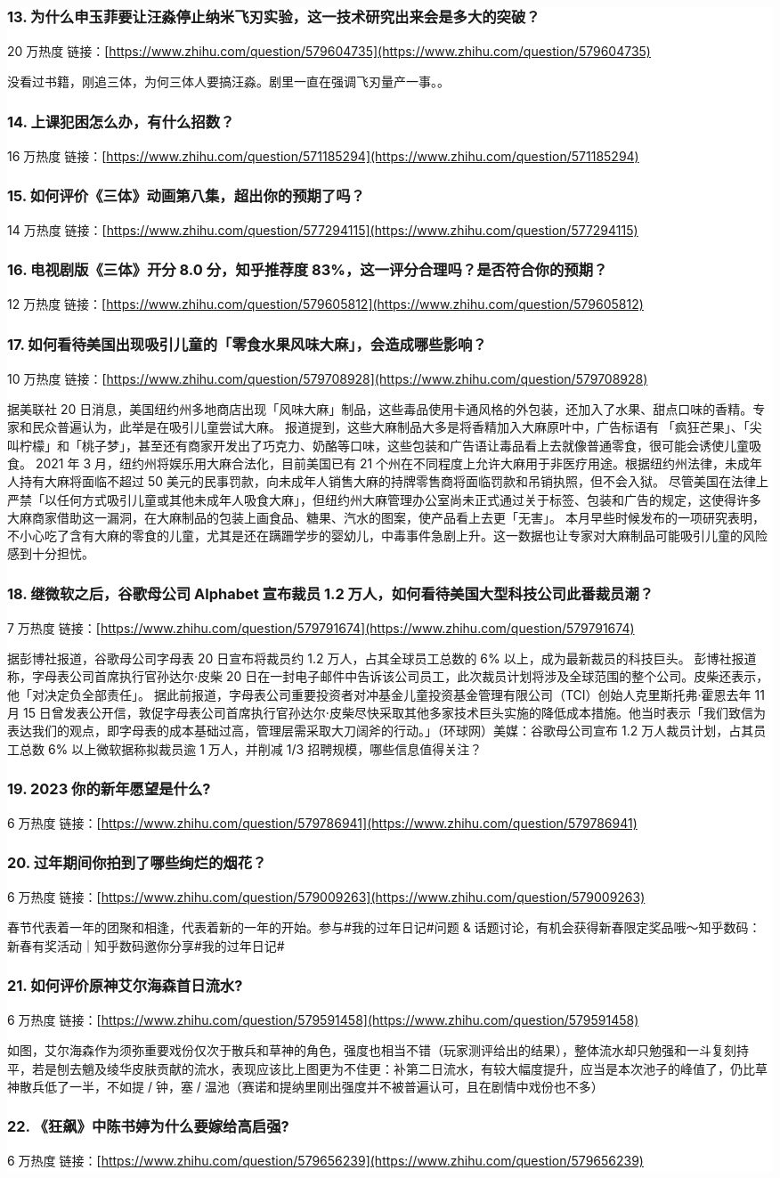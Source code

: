 ### 13. 为什么申玉菲要让汪淼停止纳米飞刃实验，这一技术研究出来会是多大的突破？
20 万热度 链接：[https://www.zhihu.com/question/579604735](https://www.zhihu.com/question/579604735)

没看过书籍，刚追三体，为何三体人要搞汪淼。剧里一直在强调飞刃量产一事。。

### 14. 上课犯困怎么办，有什么招数？
16 万热度 链接：[https://www.zhihu.com/question/571185294](https://www.zhihu.com/question/571185294)



### 15. 如何评价《三体》动画第八集，超出你的预期了吗？
14 万热度 链接：[https://www.zhihu.com/question/577294115](https://www.zhihu.com/question/577294115)



### 16. 电视剧版《三体》开分 8.0 分，知乎推荐度 83%，这一评分合理吗？是否符合你的预期？
12 万热度 链接：[https://www.zhihu.com/question/579605812](https://www.zhihu.com/question/579605812)



### 17. 如何看待美国出现吸引儿童的「零食水果风味大麻」，会造成哪些影响？
10 万热度 链接：[https://www.zhihu.com/question/579708928](https://www.zhihu.com/question/579708928)

据美联社 20 日消息，美国纽约州多地商店出现「风味大麻」制品，这些毒品使用卡通风格的外包装，还加入了水果、甜点口味的香精。专家和民众普遍认为，此举是在吸引儿童尝试大麻。 报道提到，这些大麻制品大多是将香精加入大麻原叶中，广告标语有 「疯狂芒果」、「尖叫柠檬」和「桃子梦」，甚至还有商家开发出了巧克力、奶酪等口味，这些包装和广告语让毒品看上去就像普通零食，很可能会诱使儿童吸食。 2021 年 3 月，纽约州将娱乐用大麻合法化，目前美国已有 21 个州在不同程度上允许大麻用于非医疗用途。根据纽约州法律，未成年人持有大麻将面临不超过 50 美元的民事罚款，向未成年人销售大麻的持牌零售商将面临罚款和吊销执照，但不会入狱。 尽管美国在法律上严禁「以任何方式吸引儿童或其他未成年人吸食大麻」，但纽约州大麻管理办公室尚未正式通过关于标签、包装和广告的规定，这使得许多大麻商家借助这一漏洞，在大麻制品的包装上画食品、糖果、汽水的图案，使产品看上去更「无害」。 本月早些时候发布的一项研究表明，不小心吃了含有大麻的零食的儿童，尤其是还在蹒跚学步的婴幼儿，中毒事件急剧上升。这一数据也让专家对大麻制品可能吸引儿童的风险感到十分担忧。

### 18. 继微软之后，谷歌母公司 Alphabet 宣布裁员 1.2 万人，如何看待美国大型科技公司此番裁员潮？
7 万热度 链接：[https://www.zhihu.com/question/579791674](https://www.zhihu.com/question/579791674)

据彭博社报道，谷歌母公司字母表 20 日宣布将裁员约 1.2 万人，占其全球员工总数的 6% 以上，成为最新裁员的科技巨头。 彭博社报道称，字母表公司首席执行官孙达尔·皮柴 20 日在一封电子邮件中告诉该公司员工，此次裁员计划将涉及全球范围的整个公司。皮柴还表示，他「对决定负全部责任」。 据此前报道，字母表公司重要投资者对冲基金儿童投资基金管理有限公司（TCI）创始人克里斯托弗·霍恩去年 11 月 15 日曾发表公开信，敦促字母表公司首席执行官孙达尔·皮柴尽快采取其他多家技术巨头实施的降低成本措施。他当时表示「我们致信为表达我们的观点，即字母表的成本基础过高，管理层需采取大刀阔斧的行动。」（环球网）美媒：谷歌母公司宣布 1.2 万人裁员计划，占其员工总数 6% 以上微软据称拟裁员逾 1 万人，并削减 1/3 招聘规模，哪些信息值得关注？

### 19. 2023 你的新年愿望是什么?
6 万热度 链接：[https://www.zhihu.com/question/579786941](https://www.zhihu.com/question/579786941)



### 20. 过年期间你拍到了哪些绚烂的烟花？
6 万热度 链接：[https://www.zhihu.com/question/579009263](https://www.zhihu.com/question/579009263)

春节代表着一年的团聚和相逢，代表着新的一年的开始。参与#我的过年日记#问题 & 话题讨论，有机会获得新春限定奖品哦～知乎数码：新春有奖活动｜知乎数码邀你分享#我的过年日记#

### 21. 如何评价原神艾尔海森首日流水?
6 万热度 链接：[https://www.zhihu.com/question/579591458](https://www.zhihu.com/question/579591458)

如图，艾尔海森作为须弥重要戏份仅次于散兵和草神的角色，强度也相当不错（玩家测评给出的结果），整体流水却只勉强和一斗复刻持平，若是刨去魈及绫华皮肤贡献的流水，表现应该比上图更为不佳更：补第二日流水，有较大幅度提升，应当是本次池子的峰值了，仍比草神散兵低了一半，不如提 / 钟，塞 / 温池（赛诺和提纳里刚出强度并不被普遍认可，且在剧情中戏份也不多）

### 22. 《狂飙》中陈书婷为什么要嫁给高启强?
6 万热度 链接：[https://www.zhihu.com/question/579656239](https://www.zhihu.com/question/579656239)
